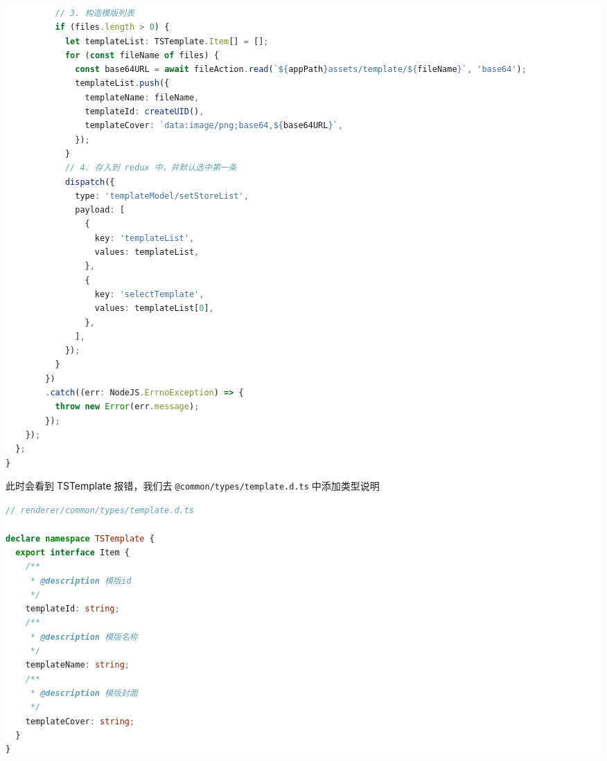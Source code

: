 ```ts
          // 3. 构造模版列表
          if (files.length > 0) {
            let templateList: TSTemplate.Item[] = [];
            for (const fileName of files) {
              const base64URL = await fileAction.read(`${appPath}assets/template/${fileName}`, 'base64');
              templateList.push({
                templateName: fileName,
                templateId: createUID(),
                templateCover: `data:image/png;base64,${base64URL}`,
              });
            }
            // 4. 存入到 redux 中，并默认选中第一条
            dispatch({
              type: 'templateModel/setStoreList',
              payload: [
                {
                  key: 'templateList',
                  values: templateList,
                },
                {
                  key: 'selectTemplate',
                  values: templateList[0],
                },
              ],
            });
          }
        })
        .catch((err: NodeJS.ErrnoException) => {
          throw new Error(err.message);
        });
    });
  };
}
```

此时会看到 TSTemplate 报错，我们去 `@common/types/template.d.ts` 中添加类型说明

```ts
// renderer/common/types/template.d.ts

declare namespace TSTemplate {
  export interface Item {
    /**
     * @description 模版id
     */
    templateId: string;
    /**
     * @description 模版名称
     */
    templateName: string;
    /**
     * @description 模版封面
     */
    templateCover: string;
  }
}
```
